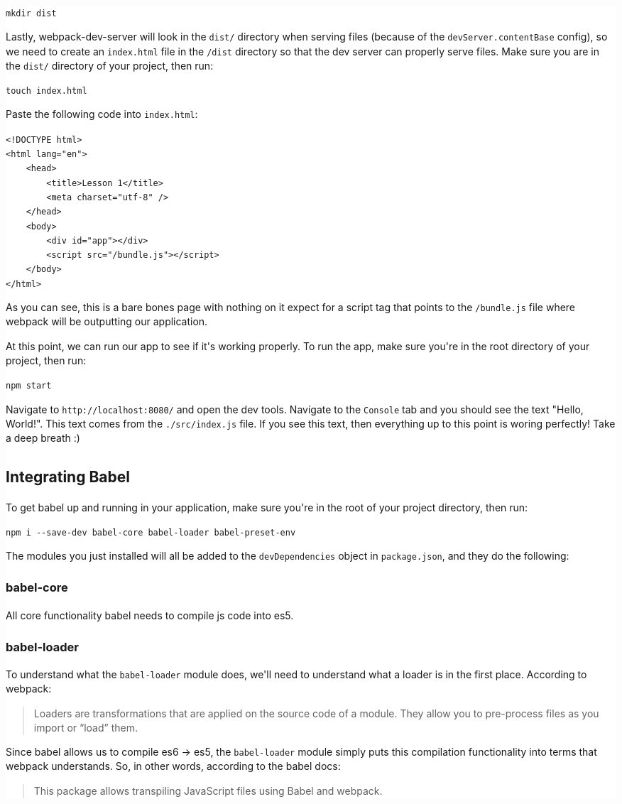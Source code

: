     mkdir dist

Lastly, webpack-dev-server will look in the `dist/` directory when serving files (because of the `devServer.contentBase` config), so we need to create an `index.html` file in the `/dist` directory so that the dev server can properly serve files. Make sure you are in the `dist/` directory of your project, then run:

    touch index.html

Paste the following code into `index.html`:

    <!DOCTYPE html>
    <html lang="en">
        <head>
            <title>Lesson 1</title>
            <meta charset="utf-8" />
        </head>
        <body>
            <div id="app"></div>
            <script src="/bundle.js"></script>
        </body>
    </html>

As you can see, this is a bare bones page with nothing on it expect for a script tag that points to the `/bundle.js` file where webpack will be outputting our application.

At this point, we can run our app to see if it's working properly. To run the app, make sure you're in the root directory of your project, then run:

    npm start

Navigate to `http://localhost:8080/` and open the dev tools. Navigate to the `Console` tab and you should see the text "Hello, World!". This text comes from the `./src/index.js` file. If you see this text, then everything up to this point is woring perfectly! Take a deep breath :)

## Integrating Babel

To get babel up and running in your application, make sure you're in the root of your project directory, then run:

    npm i --save-dev babel-core babel-loader babel-preset-env

The modules you just installed will all be added to the `devDependencies` object in `package.json`, and they do the following:

### babel-core
All core functionality babel needs to compile js code into es5.

### babel-loader
To understand what the `babel-loader` module does, we'll need to understand what a loader is in the first place. According to webpack:
> Loaders are transformations that are applied on the source code of a module. They allow you to pre-process files as you import or “load” them.

Since babel allows us to compile es6 -> es5, the `babel-loader` module simply puts this compilation functionality into terms that webpack understands. So, in other words, according to the babel docs:
> This package allows transpiling JavaScript files using Babel and webpack.
